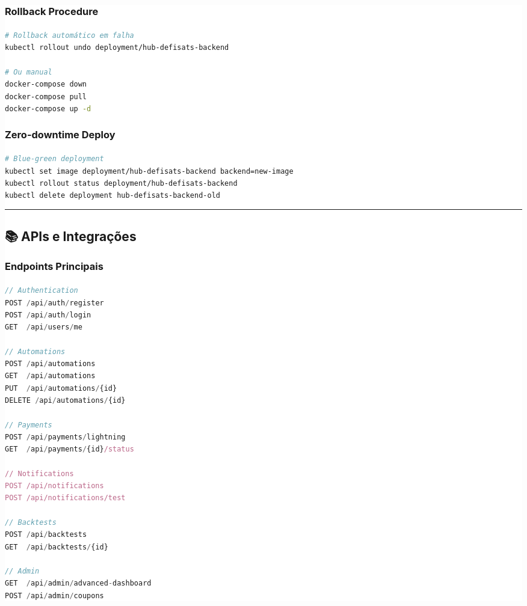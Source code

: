 ### **Rollback Procedure**

```bash
# Rollback automático em falha
kubectl rollout undo deployment/hub-defisats-backend

# Ou manual
docker-compose down
docker-compose pull
docker-compose up -d
```

### **Zero-downtime Deploy**

```bash
# Blue-green deployment
kubectl set image deployment/hub-defisats-backend backend=new-image
kubectl rollout status deployment/hub-defisats-backend
kubectl delete deployment hub-defisats-backend-old
```

---

## 📚 **APIs e Integrações**

### **Endpoints Principais**

```typescript
// Authentication
POST /api/auth/register
POST /api/auth/login
GET  /api/users/me

// Automations
POST /api/automations
GET  /api/automations
PUT  /api/automations/{id}
DELETE /api/automations/{id}

// Payments
POST /api/payments/lightning
GET  /api/payments/{id}/status

// Notifications
POST /api/notifications
POST /api/notifications/test

// Backtests
POST /api/backtests
GET  /api/backtests/{id}

// Admin
GET  /api/admin/advanced-dashboard
POST /api/admin/coupons
```
